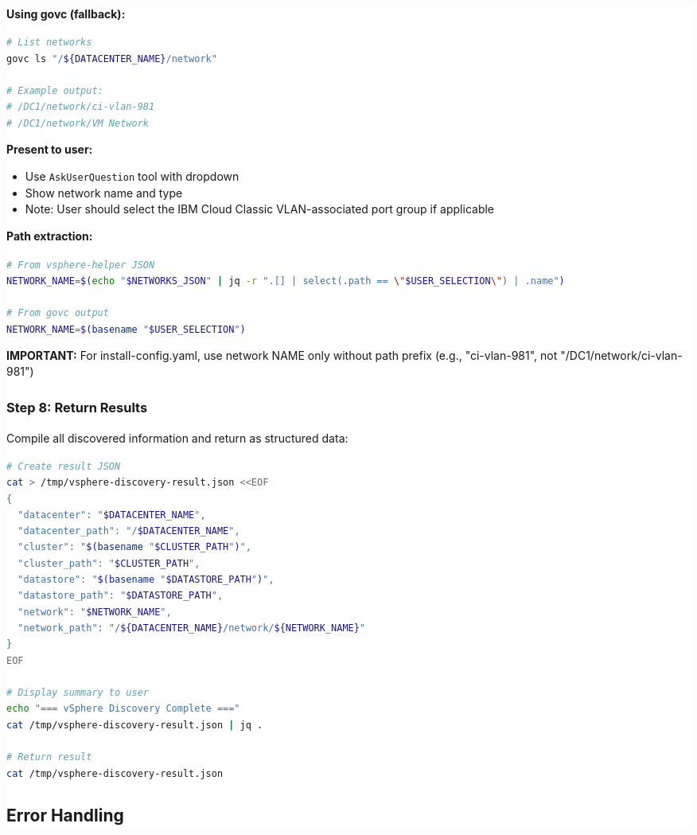 **Using govc (fallback):**
```bash
# List networks
govc ls "/${DATACENTER_NAME}/network"

# Example output:
# /DC1/network/ci-vlan-981
# /DC1/network/VM Network
```

**Present to user:**
- Use `AskUserQuestion` tool with dropdown
- Show network name and type
- Note: User should select the IBM Cloud Classic VLAN-associated port group if applicable

**Path extraction:**
```bash
# From vsphere-helper JSON
NETWORK_NAME=$(echo "$NETWORKS_JSON" | jq -r ".[] | select(.path == \"$USER_SELECTION\") | .name")

# From govc output
NETWORK_NAME=$(basename "$USER_SELECTION")
```

**IMPORTANT:** For install-config.yaml, use network NAME only without path prefix (e.g., "ci-vlan-981", not "/DC1/network/ci-vlan-981")

### Step 8: Return Results

Compile all discovered information and return as structured data:

```bash
# Create result JSON
cat > /tmp/vsphere-discovery-result.json <<EOF
{
  "datacenter": "$DATACENTER_NAME",
  "datacenter_path": "/$DATACENTER_NAME",
  "cluster": "$(basename "$CLUSTER_PATH")",
  "cluster_path": "$CLUSTER_PATH",
  "datastore": "$(basename "$DATASTORE_PATH")",
  "datastore_path": "$DATASTORE_PATH",
  "network": "$NETWORK_NAME",
  "network_path": "/${DATACENTER_NAME}/network/${NETWORK_NAME}"
}
EOF

# Display summary to user
echo "=== vSphere Discovery Complete ==="
cat /tmp/vsphere-discovery-result.json | jq .

# Return result
cat /tmp/vsphere-discovery-result.json
```

## Error Handling
